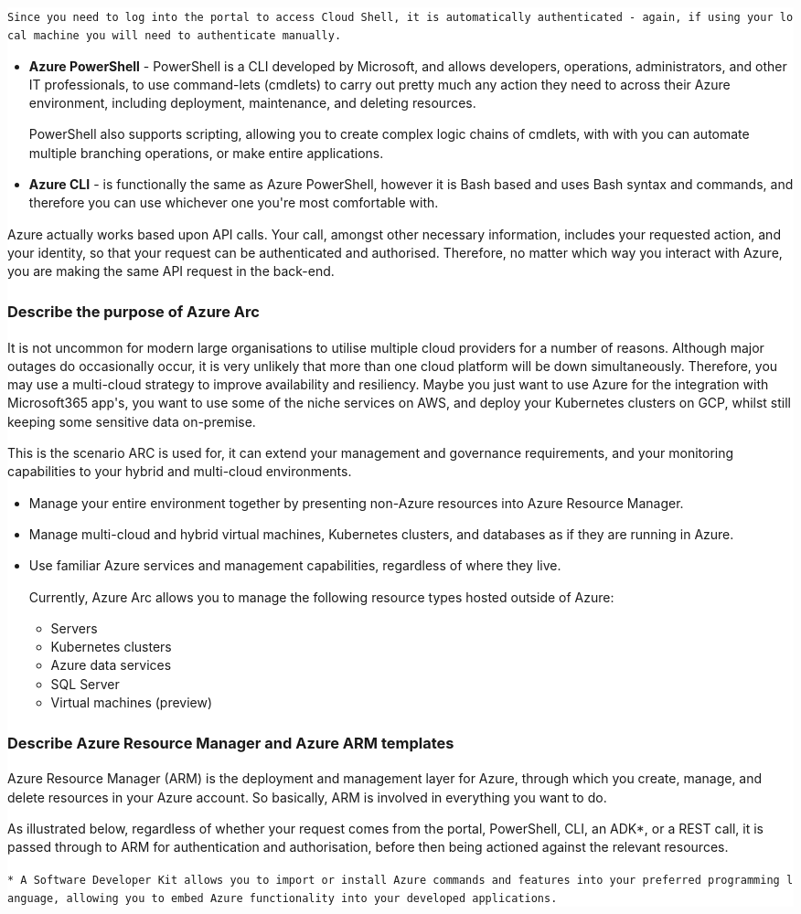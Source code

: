    Since you need to log into the portal to access Cloud Shell, it is automatically authenticated - again, if using your local machine you will need to authenticate manually.

- **Azure PowerShell** - PowerShell is a CLI developed by Microsoft, and allows developers, operations, administrators, and other IT professionals, to use command-lets (cmdlets) to carry out pretty much any action they need to across their Azure environment, including deployment, maintenance, and deleting resources.

  PowerShell also supports scripting, allowing you to create complex logic chains of cmdlets, with with you can automate multiple branching operations, or make entire applications.

- **Azure CLI** - is functionally the same as Azure PowerShell, however it is Bash based and uses Bash syntax and commands, and therefore you can use whichever one you're most comfortable with.

Azure actually works based upon API calls. Your call, amongst other necessary information, includes your requested action, and your identity, so that your request can be authenticated and authorised. Therefore, no matter which way you interact with Azure, you are making the same API request in the back-end.

### Describe the purpose of Azure Arc

It is not uncommon for modern large organisations to utilise multiple cloud providers for a number of reasons. Although major outages do occasionally occur, it is very unlikely that more than one cloud platform will be down simultaneously. Therefore, you may use a multi-cloud strategy to improve availability and resiliency. Maybe you just want to use Azure for the integration with Microsoft365 app's, you want to use some of the niche services on AWS, and deploy your Kubernetes clusters on GCP, whilst still keeping some sensitive data on-premise.

This is the scenario ARC is used for, it can extend your management and governance requirements, and your monitoring capabilities to your hybrid and multi-cloud environments.

- Manage your entire environment together by presenting non-Azure resources into Azure Resource Manager.
- Manage multi-cloud and hybrid virtual machines, Kubernetes clusters, and databases as if they are running in Azure.
- Use familiar Azure services and management capabilities, regardless of where they live.

  Currently, Azure Arc allows you to manage the following resource types hosted outside of Azure:

  - Servers
  - Kubernetes clusters
  - Azure data services
  - SQL Server
  - Virtual machines (preview)

### Describe Azure Resource Manager and Azure ARM templates

Azure Resource Manager (ARM) is the deployment and management layer for Azure, through which you create, manage, and delete resources in your Azure account. So basically, ARM is involved in everything you want to do.

As illustrated below, regardless of whether your request comes from the portal, PowerShell, CLI, an ADK*, or a REST call, it is passed through to ARM for authentication and authorisation, before then being actioned against the relevant resources. 

    * A Software Developer Kit allows you to import or install Azure commands and features into your preferred programming language, allowing you to embed Azure functionality into your developed applications.
